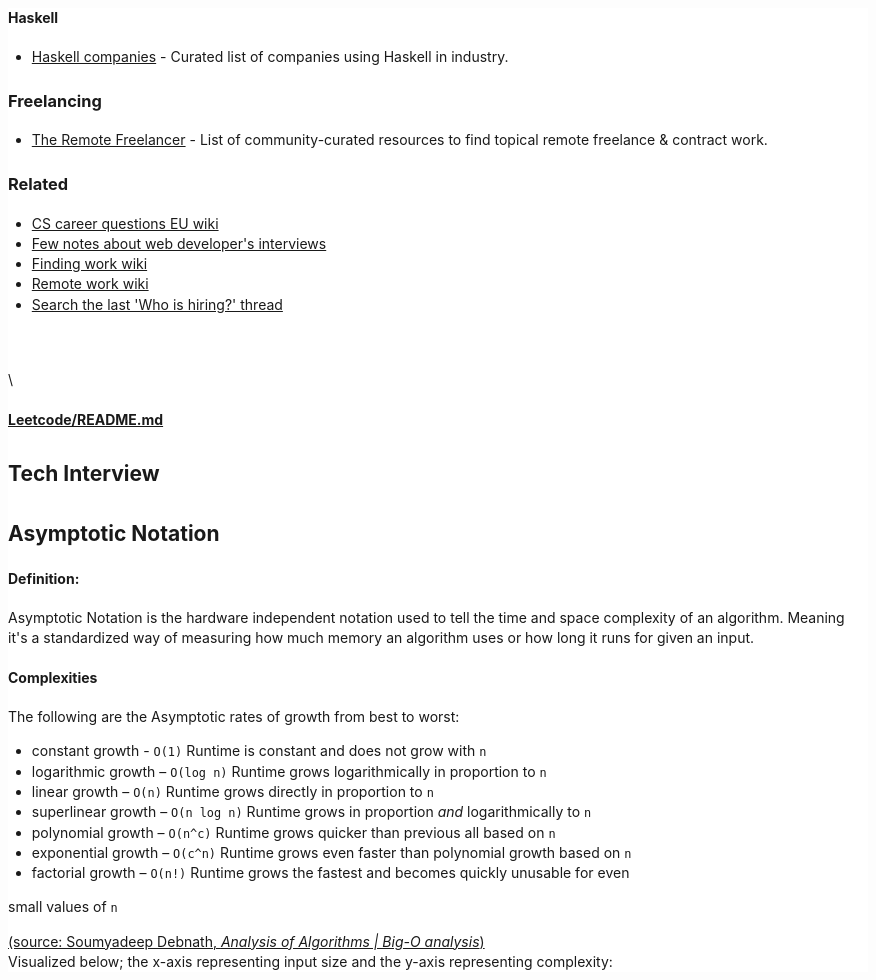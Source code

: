 #### Haskell

* [Haskell companies](https://github.com/erkmos/haskell-companies) - Curated list of companies using Haskell in industry.

### Freelancing

* [The Remote Freelancer](https://github.com/engineerapart/TheRemoteFreelancer) - List of community-curated resources to find topical remote freelance & contract work.

### Related

* [CS career questions EU wiki](https://www.reddit.com/r/cscareerquestionsEU/wiki/index)
* [Few notes about web developer's interviews](http://blog.sapegin.me/all/coding-interview)
* [Finding work wiki](https://wiki.nikitavoloboev.xyz/work/finding-work)
* [Remote work wiki](https://wiki.nikitavoloboev.xyz/work/remote-work)
* [Search the last 'Who is hiring?' thread](https://hnjobs.emilburzo.com)

\
\
\


#### [Leetcode/README.md](file:///C:/Users/bryan/Downloads/Job-Search/INTERVIEW-PREP-COMPLETE/Leetcode/README.md)

## Tech Interview

## Asymptotic Notation <a href="#asymptotic-notation" id="asymptotic-notation"></a>

#### Definition:

Asymptotic Notation is the hardware independent notation used to tell the time and space complexity of an algorithm. Meaning it's a standardized way of measuring how much memory an algorithm uses or how long it runs for given an input.

#### Complexities

The following are the Asymptotic rates of growth from best to worst:

* constant growth - `O(1)` Runtime is constant and does not grow with `n`
* logarithmic growth – `O(log n)` Runtime grows logarithmically in proportion to `n`
* linear growth – `O(n)` Runtime grows directly in proportion to `n`
* superlinear growth – `O(n log n)` Runtime grows in proportion _and_ logarithmically to `n`
* polynomial growth – `O(n^c)` Runtime grows quicker than previous all based on `n`
* exponential growth – `O(c^n)` Runtime grows even faster than polynomial growth based on `n`
* factorial growth – `O(n!)` Runtime grows the fastest and becomes quickly unusable for even

small values of `n`

[(source: Soumyadeep Debnath, _Analysis of Algorithms | Big-O analysis_)](https://www.geeksforgeeks.org/analysis-algorithms-big-o-analysis/)\
Visualized below; the x-axis representing input size and the y-axis representing complexity:
